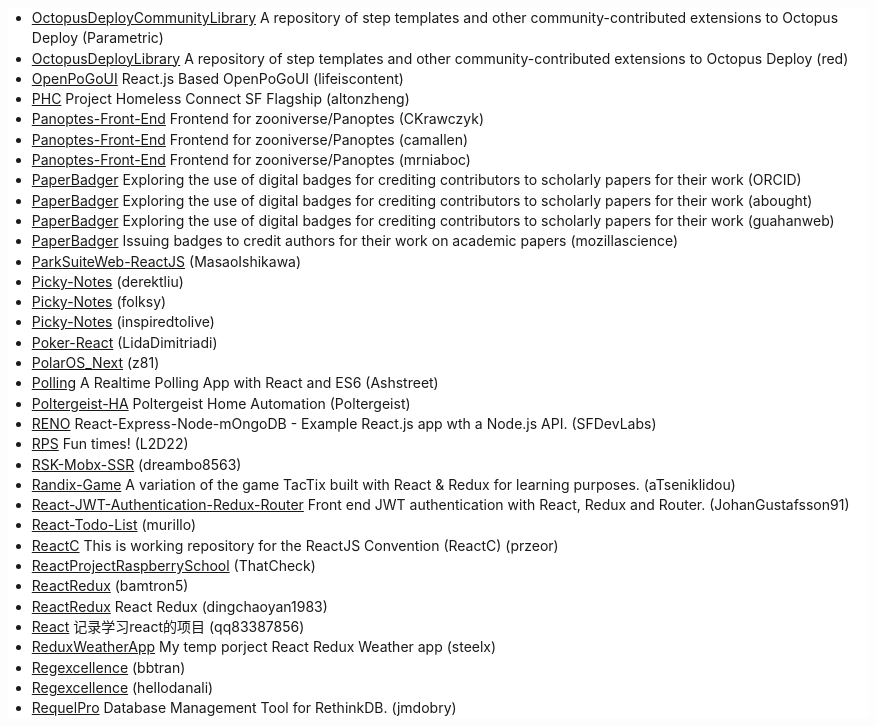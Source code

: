 * [OctopusDeployCommunityLibrary](https://github.com/Parametric/OctopusDeployCommunityLibrary/blob/master/CONTRIBUTING.md) A repository of step templates and other community-contributed extensions to Octopus Deploy (Parametric)
* [OctopusDeployLibrary](https://github.com/red-gate/OctopusDeployLibrary/blob/master/CONTRIBUTING.md) A repository of step templates and other community-contributed extensions to Octopus Deploy (red)
* [OpenPoGoUI](https://github.com/lifeiscontent/OpenPoGoUI/blob/master/CONTRIBUTING.md) React.js Based OpenPoGoUI (lifeiscontent)
* [PHC](https://github.com/altonzheng/PHC/blob/master/CONTRIBUTING.md) Project Homeless Connect SF Flagship (altonzheng)
* [Panoptes-Front-End](https://github.com/CKrawczyk/Panoptes-Front-End/blob/master/CONTRIBUTING.md) Frontend for zooniverse/Panoptes (CKrawczyk)
* [Panoptes-Front-End](https://github.com/camallen/Panoptes-Front-End/blob/master/CONTRIBUTING.md) Frontend for zooniverse/Panoptes (camallen)
* [Panoptes-Front-End](https://github.com/mrniaboc/Panoptes-Front-End/blob/master/CONTRIBUTING.md) Frontend for zooniverse/Panoptes (mrniaboc)
* [PaperBadger](https://github.com/ORCID/PaperBadger/blob/master/CONTRIBUTING.md) Exploring the use of digital badges for crediting contributors to scholarly papers for their work (ORCID)
* [PaperBadger](https://github.com/abought/PaperBadger/blob/master/CONTRIBUTING.md) Exploring the use of digital badges for crediting contributors to scholarly papers for their work (abought)
* [PaperBadger](https://github.com/guahanweb/PaperBadger/blob/master/CONTRIBUTING.md) Exploring the use of digital badges for crediting contributors to scholarly papers for their work (guahanweb)
* [PaperBadger](https://github.com/mozillascience/PaperBadger/blob/master/CONTRIBUTING.md) Issuing badges to credit authors for their work on academic papers  (mozillascience)
* [ParkSuiteWeb-ReactJS](https://github.com/MasaoIshikawa/ParkSuiteWeb/blob/master/CONTRIBUTING.md)  (MasaoIshikawa)
* [Picky-Notes](https://github.com/derektliu/Picky-Notes/blob/master/CONTRIBUTING.md)  (derektliu)
* [Picky-Notes](https://github.com/folksy-squid/Picky-Notes/blob/master/CONTRIBUTING.md)  (folksy)
* [Picky-Notes](https://github.com/inspiredtolive/Picky-Notes/blob/master/CONTRIBUTING.md)  (inspiredtolive)
* [Poker-React](https://github.com/LidaDimitriadi/Poker-React/blob/master/CONTRIBUTING.md)  (LidaDimitriadi)
* [PolarOS_Next](https://github.com/z81/PolarOS_Next/blob/master/CONTRIBUTING.md)  (z81)
* [Polling](https://github.com/Ashstreet/Polling/blob/master/CONTRIBUTING.md) A Realtime Polling App with React and ES6 (Ashstreet)
* [Poltergeist-HA](https://github.com/Poltergeist-HA/Poltergeist-HA/blob/master/CONTRIBUTING.md) Poltergeist Home Automation (Poltergeist)
* [RENO](https://github.com/SFDevLabs/reno/blob/master/CONTRIBUTING.md) React-Express-Node-mOngoDB - Example React.js app wth a Node.js API. (SFDevLabs)
* [RPS](https://github.com/L2D22/RPS/blob/master/CONTRIBUTING.md) Fun times! (L2D22)
* [RSK-Mobx-SSR](https://github.com/dreambo8563/RSK/blob/master/CONTRIBUTING.md)  (dreambo8563)
* [Randix-Game](https://github.com/aTseniklidou/Randix-Game/blob/master/CONTRIBUTING.md) A variation of the game TacTix built with React & Redux for learning purposes. (aTseniklidou)
* [React-JWT-Authentication-Redux-Router](https://github.com/JohanGustafsson91/React-JWT-Authentication-Redux-Router/blob/master/CONTRIBUTING.md) Front end JWT authentication with React, Redux and Router. (JohanGustafsson91)
* [React-Todo-List](https://github.com/murillo-panda/React-Todo-List/blob/master/CONTRIBUTING.md)  (murillo)
* [ReactC](https://github.com/przeor/ReactC/blob/develop/CONTRIBUTING.md) This is working repository for the ReactJS Convention (ReactC) (przeor)
* [ReactProjectRaspberrySchool](https://github.com/ThatCheck/ReactProjectRaspberrySchool/blob/master/CONTRIBUTING.md)  (ThatCheck)
* [ReactRedux](https://github.com/bamtron5/ReactRedux/blob/master/CONTRIBUTING.md)  (bamtron5)
* [ReactRedux](https://github.com/dingchaoyan1983/ReactRedux/blob/master/CONTRIBUTING.md) React Redux (dingchaoyan1983)
* [React](https://github.com/qq83387856/React/blob/startkit/CONTRIBUTING.md) 记录学习react的项目 (qq83387856)
* [ReduxWeatherApp](https://github.com/steelx/ReduxWeatherApp/blob/master/CONTRIBUTING.md) My temp porject React Redux Weather app (steelx)
* [Regexcellence](https://github.com/bbtran/Regexcellence/blob/dev/CONTRIBUTING.md)  (bbtran)
* [Regexcellence](https://github.com/hellodanali/Regexcellence/blob/dev/CONTRIBUTING.md)  (hellodanali)
* [RequelPro](https://github.com/jmdobry/RequelPro/blob/master/CONTRIBUTING.md) Database Management Tool for RethinkDB. (jmdobry)